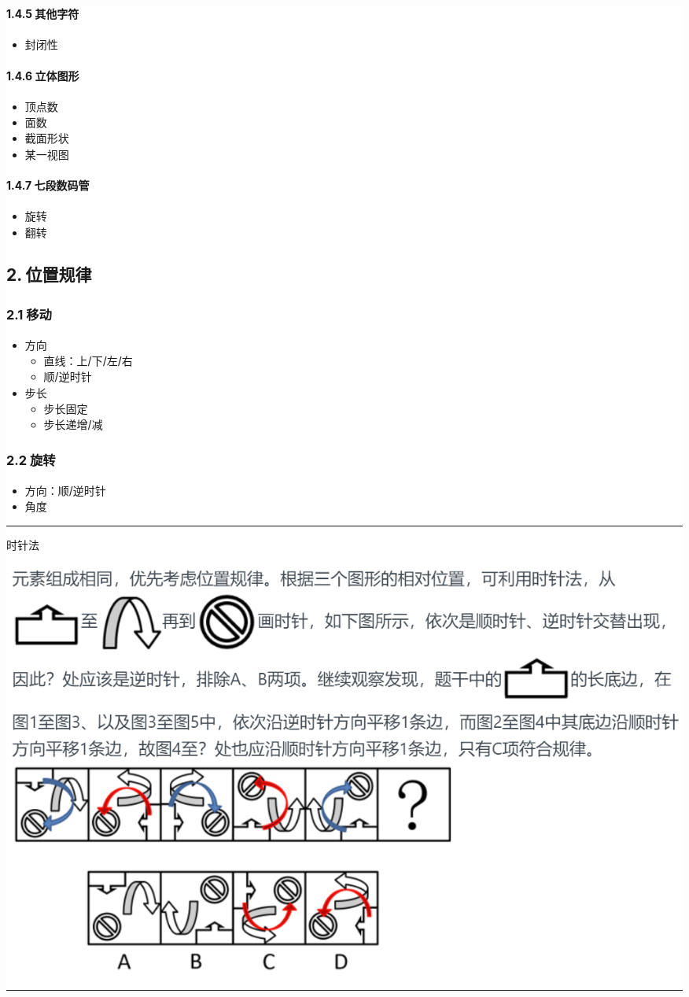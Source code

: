#### 1.4.5 其他字符

+ 封闭性

#### 1.4.6 立体图形

+ 顶点数
+ 面数
+ 截面形状
+ 某一视图

#### 1.4.7 七段数码管

+ 旋转
+ 翻转

## 2. 位置规律

### 2.1 移动

+ 方向
  + 直线：上/下/左/右
  + 顺/逆时针
+ 步长
  + 步长固定
  + 步长递增/减

### 2.2 旋转

+ 方向：顺/逆时针
+ 角度

---

时针法

![时针法](images/clockwise.png)

---